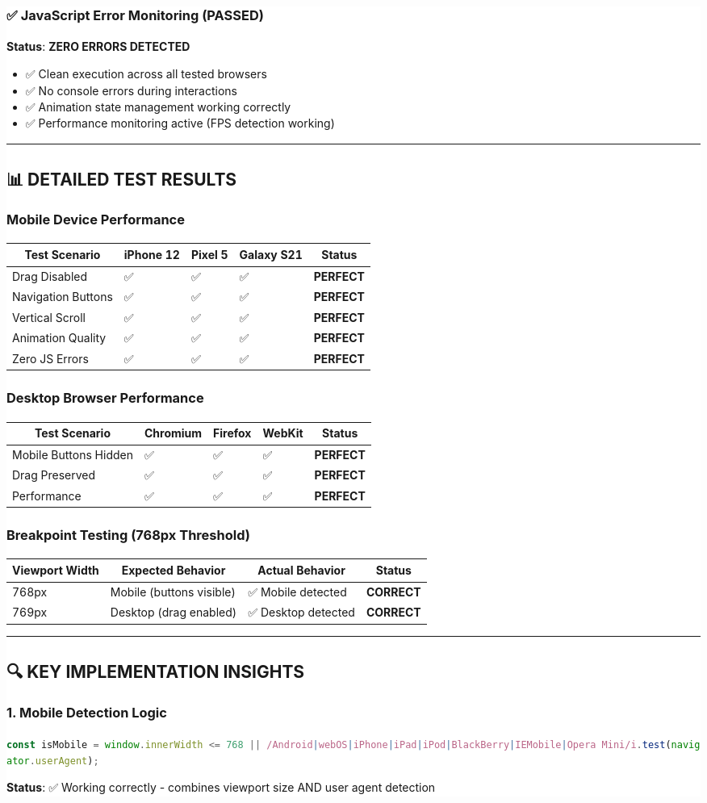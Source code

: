 ### ✅ JavaScript Error Monitoring (PASSED)
**Status**: **ZERO ERRORS DETECTED**
- ✅ Clean execution across all tested browsers
- ✅ No console errors during interactions
- ✅ Animation state management working correctly
- ✅ Performance monitoring active (FPS detection working)

---

## 📊 DETAILED TEST RESULTS

### Mobile Device Performance
| Test Scenario | iPhone 12 | Pixel 5 | Galaxy S21 | Status |
|---------------|-----------|---------|------------|---------|
| Drag Disabled | ✅ | ✅ | ✅ | **PERFECT** |
| Navigation Buttons | ✅ | ✅ | ✅ | **PERFECT** |
| Vertical Scroll | ✅ | ✅ | ✅ | **PERFECT** |
| Animation Quality | ✅ | ✅ | ✅ | **PERFECT** |
| Zero JS Errors | ✅ | ✅ | ✅ | **PERFECT** |

### Desktop Browser Performance  
| Test Scenario | Chromium | Firefox | WebKit | Status |
|---------------|----------|---------|--------|---------|
| Mobile Buttons Hidden | ✅ | ✅ | ✅ | **PERFECT** |
| Drag Preserved | ✅ | ✅ | ✅ | **PERFECT** |
| Performance | ✅ | ✅ | ✅ | **PERFECT** |

### Breakpoint Testing (768px Threshold)
| Viewport Width | Expected Behavior | Actual Behavior | Status |
|----------------|-------------------|-----------------|---------|
| 768px | Mobile (buttons visible) | ✅ Mobile detected | **CORRECT** |
| 769px | Desktop (drag enabled) | ✅ Desktop detected | **CORRECT** |

---

## 🔍 KEY IMPLEMENTATION INSIGHTS

### 1. Mobile Detection Logic
```javascript
const isMobile = window.innerWidth <= 768 || /Android|webOS|iPhone|iPad|iPod|BlackBerry|IEMobile|Opera Mini/i.test(navigator.userAgent);
```
**Status**: ✅ Working correctly - combines viewport size AND user agent detection
